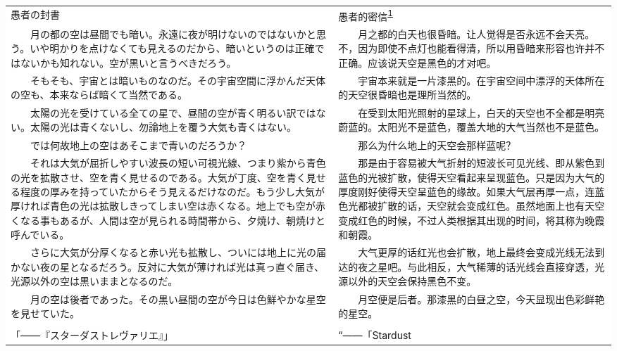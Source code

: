 <table><tbody><tr class="tt-content-header" id="=-1" data-pos="&#91;&quot;=&quot;,1&#93;"><td class="tt-jah" lang="ja"><div class="poem">愚者の封書</div></td><td class="tt-zhh" lang="zh"><div class="poem">愚者的密信<sup id="cite_ref-1" class="reference"><a href="#cite_note-1">1</a></sup></div></td></tr><tr class="tt-content" id="=-2" data-pos="&#91;&quot;=&quot;,2&#93;"><td class="tt-ja" lang="ja"><div class="poem">　　月の都の空は昼間でも暗い。永遠に夜が明けないのではないかと思う。いや明かりを点けなくても見えるのだから、暗いというのは正確ではないかも知れない。空が黒いと言うべきだろう。</div></td><td class="tt-zh" lang="zh"><div class="poem">　　月之都的白天也很昏暗。让人觉得是否永远不会天亮。不，因为即使不点灯也能看得清，所以用昏暗来形容也许并不正确。应该说天空是黑色的才对吧。</div></td></tr><tr class="tt-content" id="=-3" data-pos="&#91;&quot;=&quot;,3&#93;"><td class="tt-ja" lang="ja"><div class="poem">　　そもそも、宇宙とは暗いものなのだ。その宇宙空間に浮かんだ天体の空も、本来ならば暗くて当然である。</div></td><td class="tt-zh" lang="zh"><div class="poem">　　宇宙本来就是一片漆黑的。在宇宙空间中漂浮的天体所在的天空很昏暗也是理所当然的。</div></td></tr><tr class="tt-content" id="=-4" data-pos="&#91;&quot;=&quot;,4&#93;"><td class="tt-ja" lang="ja"><div class="poem">　　太陽の光を受けている全ての星で、昼間の空が青く明るい訳ではない。太陽の光は青くないし、勿論地上を覆う大気も青くはない。</div></td><td class="tt-zh" lang="zh"><div class="poem">　　在受到太阳光照射的星球上，白天的天空也不全都是明亮蔚蓝的。太阳光不是蓝色，覆盖大地的大气当然也不是蓝色。</div></td></tr><tr class="tt-content" id="=-5" data-pos="&#91;&quot;=&quot;,5&#93;"><td class="tt-ja" lang="ja"><div class="poem">　　では何故地上の空はあそこまで青いのだろうか？</div></td><td class="tt-zh" lang="zh"><div class="poem">　　那么为什么地上的天空会那样蓝呢？</div></td></tr><tr class="tt-content" id="=-6" data-pos="&#91;&quot;=&quot;,6&#93;"><td class="tt-ja" lang="ja"><div class="poem">　　それは大気が屈折しやすい波長の短い可視光線、つまり紫から青色の光を拡散させ、空を青く見せるのである。大気が丁度、空を青く見せる程度の厚みを持っていたからそう見えるだけなのだ。もう少し大気が厚ければ青色の光は拡散しきってしまい空は赤くなる。地上でも空が赤くなる事もあるが、人間は空が見られる時間帯から、夕焼け、朝焼けと呼んでいる。</div></td><td class="tt-zh" lang="zh"><div class="poem">　　那是由于容易被大气折射的短波长可见光线、即从紫色到蓝色的光被扩散，使得天空看起来呈现蓝色。只是因为大气的厚度刚好使得天空呈蓝色的缘故。如果大气层再厚一点，连蓝色光都被扩散的话，天空就会变成红色。虽然地面上也有天空变成红色的时候，不过人类根据其出现的时间，将其称为晚霞和朝霞。</div></td></tr><tr class="tt-content" id="=-7" data-pos="&#91;&quot;=&quot;,7&#93;"><td class="tt-ja" lang="ja"><div class="poem">　　さらに大気が分厚くなると赤い光も拡散し、ついには地上に光の届かない夜の星となるだろう。反対に大気が薄ければ光は真っ直ぐ届き、光源以外の空は黒いままとなるのだ。</div></td><td class="tt-zh" lang="zh"><div class="poem">　　大气更厚的话红光也会扩散，地上最终会变成光线无法到达的夜之星吧。与此相反，大气稀薄的话光线会直接穿透，光源以外的天空会保持黑色不变。</div></td></tr><tr class="tt-content" id="=-8" data-pos="&#91;&quot;=&quot;,8&#93;"><td class="tt-ja" lang="ja"><div class="poem">　　月の空は後者であった。その黒い昼間の空が今日は色鮮やかな星空を見せていた。</div></td><td class="tt-zh" lang="zh"><div class="poem">　　月空便是后者。那漆黑的白昼之空，今天显现出色彩鲜艳的星空。</div></td></tr><tr class="tt-header" id="=-9" data-pos="&#91;&quot;=&quot;,9&#93;"><td colspan="2" id="" class="tt-header" lang="zh"><div class="poem"></div></td></tr><tr class="tt-content" id="=-10" data-pos="&#91;&quot;=&quot;,10&#93;"><td class="tt-ja" lang="ja"><div class="poem">「——『スターダストレヴァリエ』」</div></td><td class="tt-zh" lang="zh"><div class="poem">“——「Stardust
